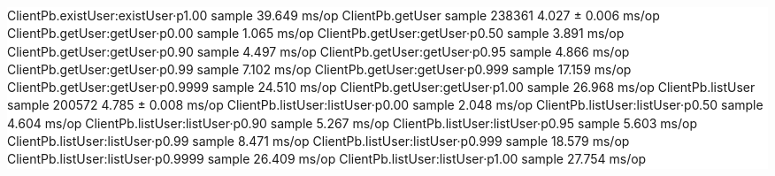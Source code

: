 ClientPb.existUser:existUser·p1.00      sample          39.649           ms/op
ClientPb.getUser                        sample  238361   4.027 ± 0.006   ms/op
ClientPb.getUser:getUser·p0.00          sample           1.065           ms/op
ClientPb.getUser:getUser·p0.50          sample           3.891           ms/op
ClientPb.getUser:getUser·p0.90          sample           4.497           ms/op
ClientPb.getUser:getUser·p0.95          sample           4.866           ms/op
ClientPb.getUser:getUser·p0.99          sample           7.102           ms/op
ClientPb.getUser:getUser·p0.999         sample          17.159           ms/op
ClientPb.getUser:getUser·p0.9999        sample          24.510           ms/op
ClientPb.getUser:getUser·p1.00          sample          26.968           ms/op
ClientPb.listUser                       sample  200572   4.785 ± 0.008   ms/op
ClientPb.listUser:listUser·p0.00        sample           2.048           ms/op
ClientPb.listUser:listUser·p0.50        sample           4.604           ms/op
ClientPb.listUser:listUser·p0.90        sample           5.267           ms/op
ClientPb.listUser:listUser·p0.95        sample           5.603           ms/op
ClientPb.listUser:listUser·p0.99        sample           8.471           ms/op
ClientPb.listUser:listUser·p0.999       sample          18.579           ms/op
ClientPb.listUser:listUser·p0.9999      sample          26.409           ms/op
ClientPb.listUser:listUser·p1.00        sample          27.754           ms/op
